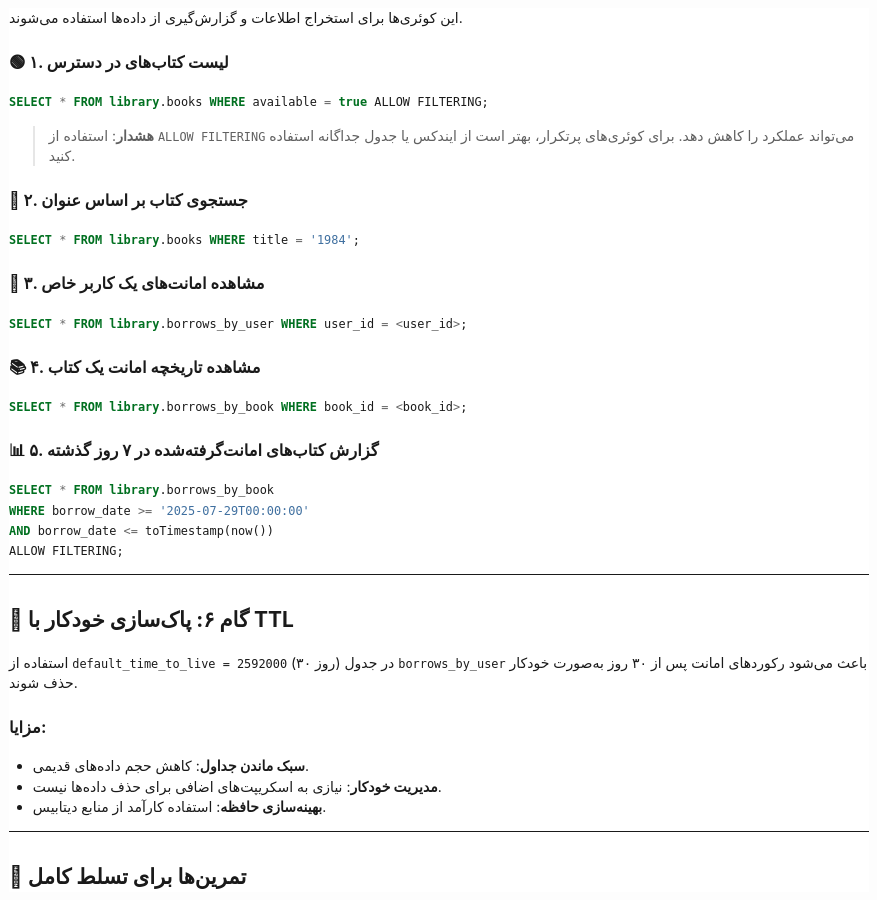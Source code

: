 این کوئری‌ها برای استخراج اطلاعات و گزارش‌گیری از داده‌ها استفاده می‌شوند.

### 🟢 ۱. لیست کتاب‌های در دسترس

```sql
SELECT * FROM library.books WHERE available = true ALLOW FILTERING;
```

> **هشدار**: استفاده از `ALLOW FILTERING` می‌تواند عملکرد را کاهش دهد. برای کوئری‌های پرتکرار، بهتر است از ایندکس یا جدول جداگانه استفاده کنید.

### 🔎 ۲. جستجوی کتاب بر اساس عنوان

```sql
SELECT * FROM library.books WHERE title = '1984';
```

### 👤 ۳. مشاهده امانت‌های یک کاربر خاص

```sql
SELECT * FROM library.borrows_by_user WHERE user_id = <user_id>;
```

### 📚 ۴. مشاهده تاریخچه امانت یک کتاب

```sql
SELECT * FROM library.borrows_by_book WHERE book_id = <book_id>;
```

### 📊 ۵. گزارش کتاب‌های امانت‌گرفته‌شده در ۷ روز گذشته

```sql
SELECT * FROM library.borrows_by_book 
WHERE borrow_date >= '2025-07-29T00:00:00' 
AND borrow_date <= toTimestamp(now()) 
ALLOW FILTERING;
```

---

## 🔄 گام ۶: پاک‌سازی خودکار با TTL

استفاده از `default_time_to_live = 2592000` (۳۰ روز) در جدول `borrows_by_user` باعث می‌شود رکوردهای امانت پس از ۳۰ روز به‌صورت خودکار حذف شوند.

### مزایا:

- **سبک ماندن جداول**: کاهش حجم داده‌های قدیمی.
- **مدیریت خودکار**: نیازی به اسکریپت‌های اضافی برای حذف داده‌ها نیست.
- **بهینه‌سازی حافظه**: استفاده کارآمد از منابع دیتابیس.

---

## 📝 تمرین‌ها برای تسلط کامل
